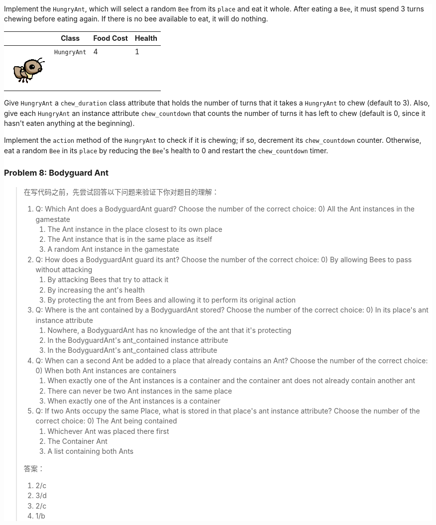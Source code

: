 Implement the `HungryAnt`, which will select a random `Bee` from its `place` and eat it whole. After eating a `Bee`, it must spend 3 turns chewing before eating again. If there is no bee available to eat, it will do nothing.

|                            | Class       | Food Cost | Health |
| -------------------------- | ----------- | --------- | ------ |
| ![img](pic/ant_hungry.gif) | `HungryAnt` | 4         | 1      |

Give `HungryAnt` a `chew_duration` class attribute that holds the number of turns that it takes a `HungryAnt` to chew (default to 3). Also, give each `HungryAnt` an instance attribute `chew_countdown` that counts the number of turns it has left to chew (default is 0, since it hasn't eaten anything at the beginning).

Implement the `action` method of the `HungryAnt` to check if it is chewing; if so, decrement its `chew_countdown` counter. Otherwise, eat a random `Bee` in its `place` by reducing the `Bee`'s health to 0 and restart the `chew_countdown` timer.

### Problem 8: Bodyguard Ant

> 在写代码之前，先尝试回答以下问题来验证下你对题目的理解：
>
> 1. Q: Which Ant does a BodyguardAnt guard?
>    Choose the number of the correct choice:
>    0) All the Ant instances in the gamestate
>    1) The Ant instance in the place closest to its own place
>    2) The Ant instance that is in the same place as itself
>    3) A random Ant instance in the gamestate
> 2. Q: How does a BodyguardAnt guard its ant?
>    Choose the number of the correct choice:
>    0) By allowing Bees to pass without attacking
>    1) By attacking Bees that try to attack it
>    2) By increasing the ant's health
>    3) By protecting the ant from Bees and allowing it to perform its original action
> 3. Q: Where is the ant contained by a BodyguardAnt stored?
>    Choose the number of the correct choice:
>    0) In its place's ant instance attribute
>    1) Nowhere, a BodyguardAnt has no knowledge of the ant that it's protecting
>    2) In the BodyguardAnt's ant_contained instance attribute
>    3) In the BodyguardAnt's ant_contained class attribute
> 4. Q: When can a second Ant be added to a place that already contains an Ant?
>    Choose the number of the correct choice:
>    0) When both Ant instances are containers
>    1) When exactly one of the Ant instances is a container and the
>       container ant does not already contain another ant
>    2) There can never be two Ant instances in the same place
>    3) When exactly one of the Ant instances is a container
> 5. Q: If two Ants occupy the same Place, what is stored in that place's ant
>    instance attribute?
>    Choose the number of the correct choice:
>    0) The Ant being contained
>    1) Whichever Ant was placed there first
>    2) The Container Ant
>    3) A list containing both Ants
>
> 答案：
>
> 1. 2/c
> 2. 3/d
> 3. 2/c
> 4. 1/b